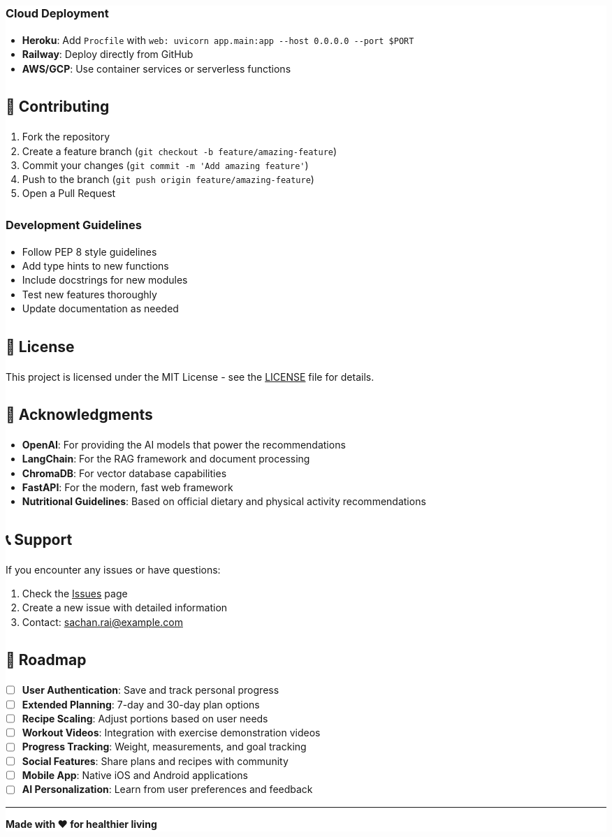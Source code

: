 ### Cloud Deployment
- **Heroku**: Add `Procfile` with `web: uvicorn app.main:app --host 0.0.0.0 --port $PORT`
- **Railway**: Deploy directly from GitHub
- **AWS/GCP**: Use container services or serverless functions

## 🤝 Contributing

1. Fork the repository
2. Create a feature branch (`git checkout -b feature/amazing-feature`)
3. Commit your changes (`git commit -m 'Add amazing feature'`)
4. Push to the branch (`git push origin feature/amazing-feature`)
5. Open a Pull Request

### Development Guidelines
- Follow PEP 8 style guidelines
- Add type hints to new functions
- Include docstrings for new modules
- Test new features thoroughly
- Update documentation as needed

## 📝 License

This project is licensed under the MIT License - see the [LICENSE](LICENSE) file for details.

## 🙏 Acknowledgments

- **OpenAI**: For providing the AI models that power the recommendations
- **LangChain**: For the RAG framework and document processing
- **ChromaDB**: For vector database capabilities
- **FastAPI**: For the modern, fast web framework
- **Nutritional Guidelines**: Based on official dietary and physical activity recommendations

## 📞 Support

If you encounter any issues or have questions:

1. Check the [Issues](https://github.com/sachan-rai/healthtrack-pro/issues) page
2. Create a new issue with detailed information
3. Contact: [sachan.rai@example.com](mailto:sachan.rai@example.com)

## 🔮 Roadmap

- [ ] **User Authentication**: Save and track personal progress
- [ ] **Extended Planning**: 7-day and 30-day plan options
- [ ] **Recipe Scaling**: Adjust portions based on user needs
- [ ] **Workout Videos**: Integration with exercise demonstration videos
- [ ] **Progress Tracking**: Weight, measurements, and goal tracking
- [ ] **Social Features**: Share plans and recipes with community
- [ ] **Mobile App**: Native iOS and Android applications
- [ ] **AI Personalization**: Learn from user preferences and feedback

---

**Made with ❤️ for healthier living**
